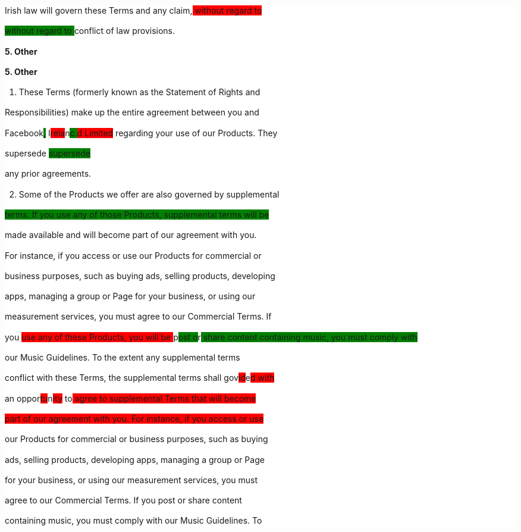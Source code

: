 Irish law will gover</span>n these Terms and any claim,<span style="background-color: red;"> without regard to</span>

<span style="background-color: green;">without regard to </span>conflict of law provisions.

**5. Other**

**5. Other**

1. These Terms (formerly known as the Statement of Rights and

Responsibilities) make up the entire agreement between you and

Facebook<span style="background-color: green;">,</span> I<span style="background-color: red;">rela</span>n<span style="background-color: green;">c.</span><span style="background-color: red;">d Limited</span> regarding your use of our Products. They<span style="background-color: red;">

supersede</span> <span style="background-color: green;">supersede

</span>any prior agreements.

2. Some of the Products we offer are also governed by supplemental

<span style="background-color: green;">terms. If you use any of those Products, supplemental terms will be

made available and will become part of our agreement with you.

For instance, if you access or use our Products for commercial or

business purposes, such as buying ads, selling products, developing

apps, managing a group or Page for your business, or using our

measurement services, you must agree to our Commercial </span>Terms. If<span style="background-color: red;"> </span><span style="background-color: green;">

</span>you <span style="background-color: red;">use any of these Products, you will be </span>p<span style="background-color: green;">ost o</span>r<span style="background-color: green;"> share content containing music, you must comply with

our Music Guidelines. To the extent any supplemental terms

conflict with these Terms, the supplemental terms shall g</span>ov<span style="background-color: red;">id</span>e<span style="background-color: red;">d with

an oppo</span>r<span style="background-color: red;">tu</span>n<span style="background-color: red;">ity</span> to<span style="background-color: red;"> agree to supplemental Terms that will become</span>

<span style="background-color: red;">part of our agreement with you. For instance, if you access or use

our Products for commercial or business purposes, such as buying

ads, selling products, developing apps, managing a group or Page

for your business, or using our measurement services, you must

agree to our Commercial Terms. If you post or share content

containing music, you must comply with our Music Guidelines. To
